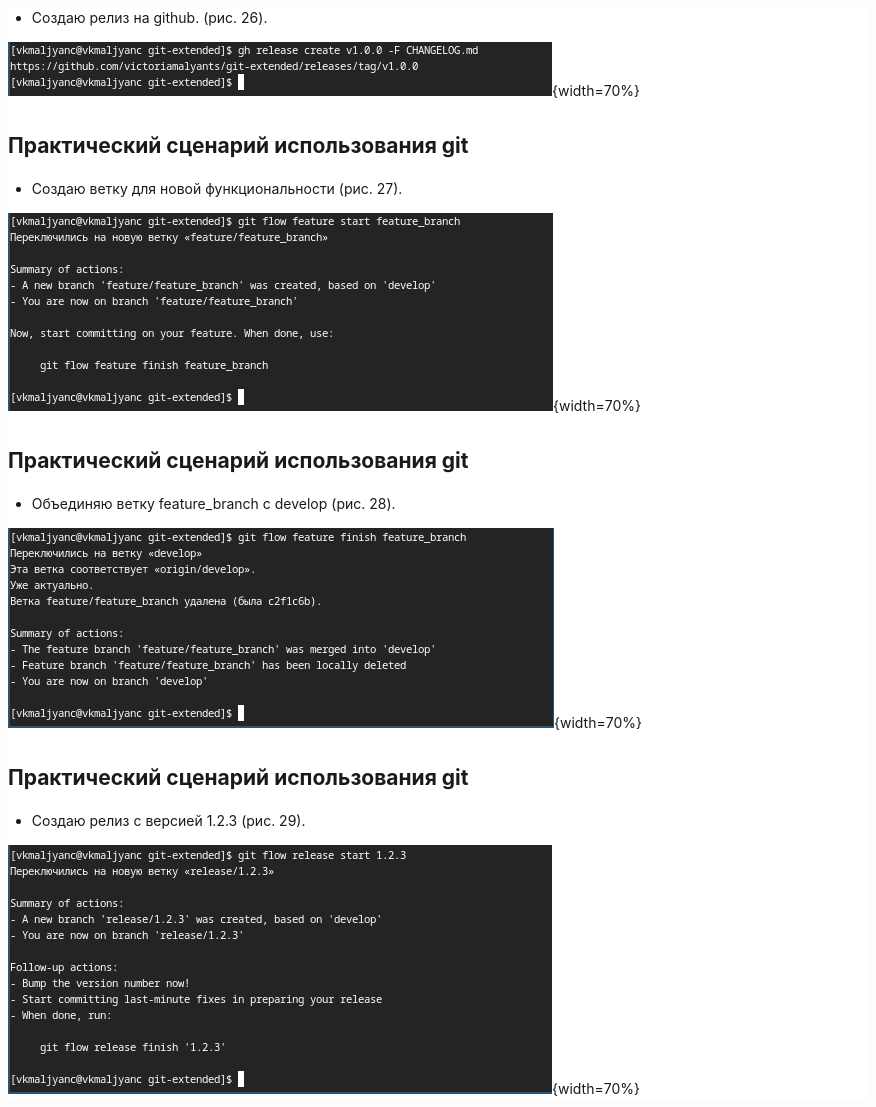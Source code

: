 - Создаю релиз на github. (рис. 26).

![Создание релиза на github](image/26.png){width=70%}

## Практический сценарий использования git

- Создаю ветку для новой функциональности (рис. 27).

![Создание ветки для новой функциональности](image/27.png){width=70%}

## Практический сценарий использования git

- Объединяю ветку feature_branch с develop (рис. 28).

![Объединение ветки feature_branch с develop](image/28.png){width=70%}

## Практический сценарий использования git

- Создаю релиз с версией 1.2.3 (рис. 29).

![Создание релиза с версией 1.2.3](image/29.png){width=70%}

